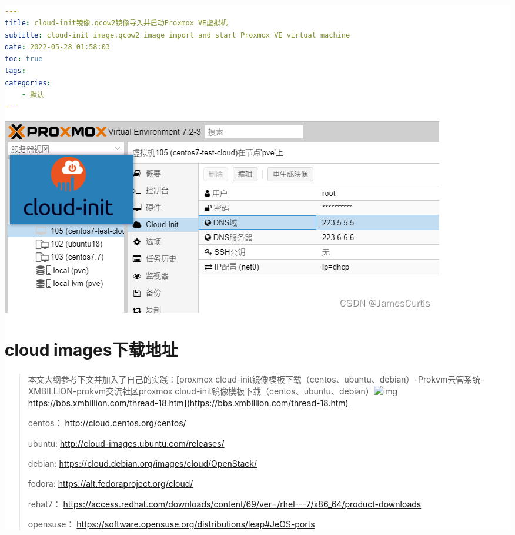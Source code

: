 ```yaml
---
title: cloud-init镜像.qcow2镜像导入并启动Proxmox VE虚拟机
subtitle: cloud-init image.qcow2 image import and start Proxmox VE virtual machine
date: 2022-05-28 01:58:03
toc: true
tags: 
categories: 
    - 默认
---
```


![16936530179911693653017662.png](https://raw.githubusercontent.com/eric-gitta-moore/eric-gitta-moore.github.io/main/static/images/16936530179911693653017662.png)

# cloud images下载地址 

> 本文大纲参考下文并加入了自己的实践：[proxmox cloud-init镜像模板下载（centos、ubuntu、debian）-Prokvm云管系统-XMBILLION-prokvm交流社区proxmox cloud-init镜像模板下载（centos、ubuntu、debian）![img](https://csdnimg.cn/release/blog_editor_html/release2.3.6/ckeditor/plugins/CsdnLink/icons/icon-default.png?t=N7T8)https://bbs.xmbillion.com/thread-18.htm](https://bbs.xmbillion.com/thread-18.htm)
>
> 
>  centos：
>  http://cloud.centos.org/centos/
>
> ubuntu:
>  http://cloud-images.ubuntu.com/releases/
>
> debian:
>  https://cloud.debian.org/images/cloud/OpenStack/
>
> fedora:
>  https://alt.fedoraproject.org/cloud/
>
> rehat7：
>  https://access.redhat.com/downloads/content/69/ver=/rhel---7/x86_64/product-downloads
>
> opensuse：
>  https://software.opensuse.org/distributions/leap#JeOS-ports
